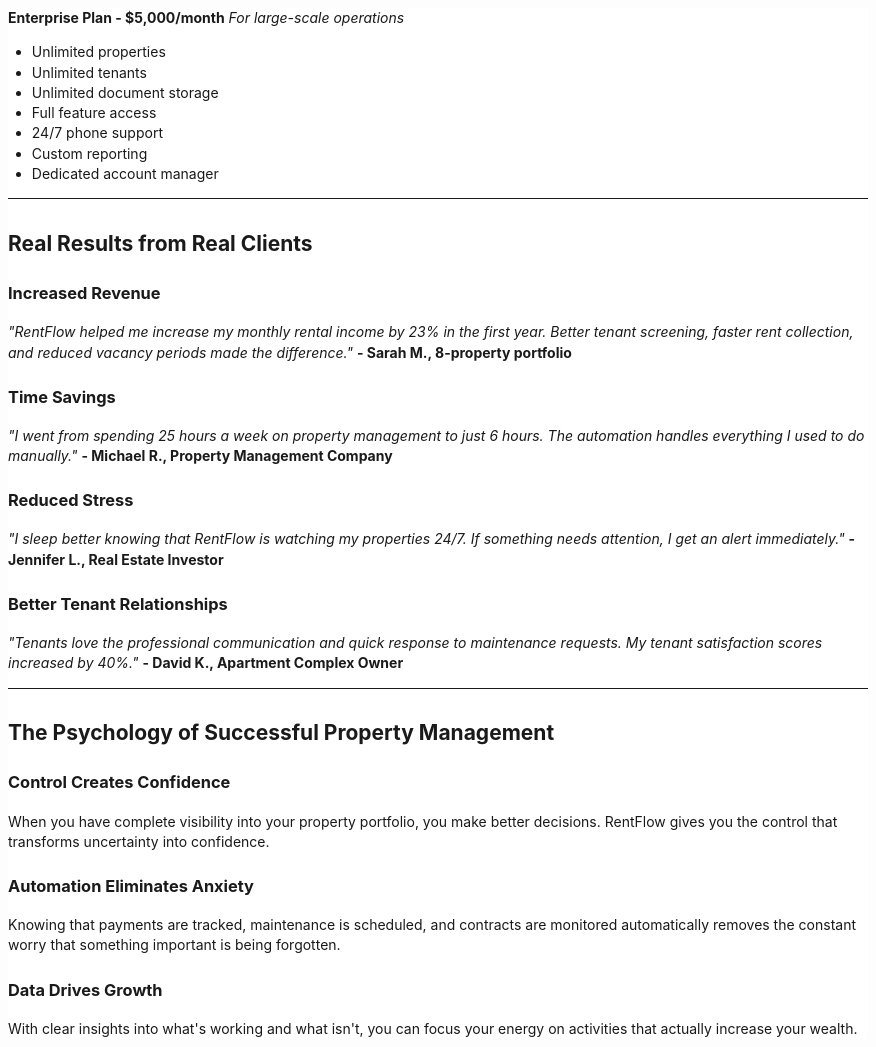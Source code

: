 **Enterprise Plan - $5,000/month**
*For large-scale operations*
- Unlimited properties
- Unlimited tenants
- Unlimited document storage
- Full feature access
- 24/7 phone support
- Custom reporting
- Dedicated account manager

---

## **Real Results from Real Clients**

### **Increased Revenue**
*"RentFlow helped me increase my monthly rental income by 23% in the first year. Better tenant screening, faster rent collection, and reduced vacancy periods made the difference."*
**- Sarah M., 8-property portfolio**

### **Time Savings**
*"I went from spending 25 hours a week on property management to just 6 hours. The automation handles everything I used to do manually."*
**- Michael R., Property Management Company**

### **Reduced Stress**
*"I sleep better knowing that RentFlow is watching my properties 24/7. If something needs attention, I get an alert immediately."*
**- Jennifer L., Real Estate Investor**

### **Better Tenant Relationships**
*"Tenants love the professional communication and quick response to maintenance requests. My tenant satisfaction scores increased by 40%."*
**- David K., Apartment Complex Owner**

---

## **The Psychology of Successful Property Management**

### **Control Creates Confidence**
When you have complete visibility into your property portfolio, you make better decisions. RentFlow gives you the control that transforms uncertainty into confidence.

### **Automation Eliminates Anxiety**
Knowing that payments are tracked, maintenance is scheduled, and contracts are monitored automatically removes the constant worry that something important is being forgotten.

### **Data Drives Growth**
With clear insights into what's working and what isn't, you can focus your energy on activities that actually increase your wealth.
